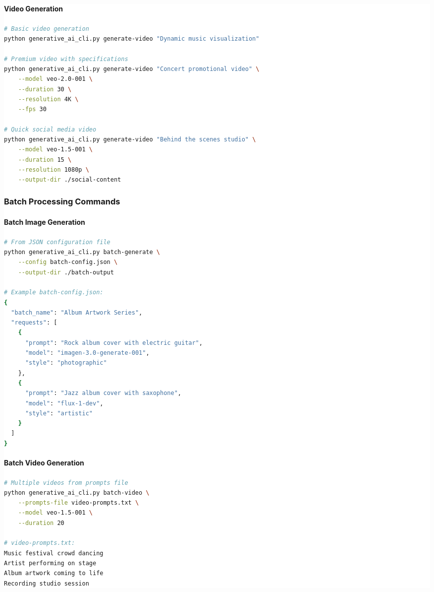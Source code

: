 #### Video Generation
```bash
# Basic video generation
python generative_ai_cli.py generate-video "Dynamic music visualization"

# Premium video with specifications
python generative_ai_cli.py generate-video "Concert promotional video" \
    --model veo-2.0-001 \
    --duration 30 \
    --resolution 4K \
    --fps 30

# Quick social media video
python generative_ai_cli.py generate-video "Behind the scenes studio" \
    --model veo-1.5-001 \
    --duration 15 \
    --resolution 1080p \
    --output-dir ./social-content
```

### Batch Processing Commands

#### Batch Image Generation
```bash
# From JSON configuration file
python generative_ai_cli.py batch-generate \
    --config batch-config.json \
    --output-dir ./batch-output

# Example batch-config.json:
{
  "batch_name": "Album Artwork Series",
  "requests": [
    {
      "prompt": "Rock album cover with electric guitar",
      "model": "imagen-3.0-generate-001",
      "style": "photographic"
    },
    {
      "prompt": "Jazz album cover with saxophone",
      "model": "flux-1-dev", 
      "style": "artistic"
    }
  ]
}
```

#### Batch Video Generation
```bash
# Multiple videos from prompts file
python generative_ai_cli.py batch-video \
    --prompts-file video-prompts.txt \
    --model veo-1.5-001 \
    --duration 20

# video-prompts.txt:
Music festival crowd dancing
Artist performing on stage
Album artwork coming to life
Recording studio session
```
